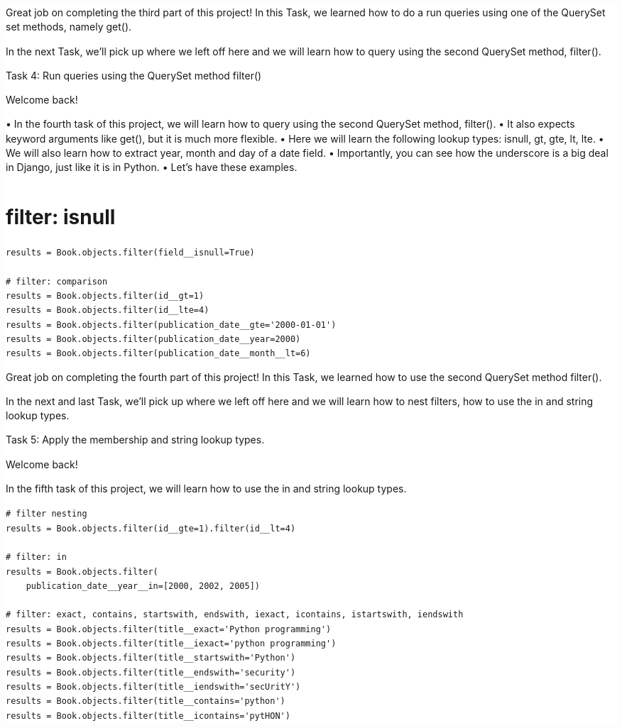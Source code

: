 Great job on completing the third part of this project! In this Task, we learned how to do a run queries using one of the QuerySet set methods, namely get().

In the next Task, we’ll pick up where we left off here and we will learn how to query using the second QuerySet method, filter().

Task 4: Run queries using the QuerySet method filter()

Welcome back!

•	In the fourth task of this project, we will learn how to query using the second QuerySet method, filter().
•	It also expects keyword arguments like get(), but it is much more flexible. 
•	Here we will learn the following lookup types: isnull, gt, gte, lt, lte.
•	We will also learn how to extract year, month and day of a date field.
•	Importantly, you can see how the underscore is a big deal in Django, just like it is in Python.
•	Let’s have these examples.

# filter: isnull
    results = Book.objects.filter(field__isnull=True)

    # filter: comparison
    results = Book.objects.filter(id__gt=1)
    results = Book.objects.filter(id__lte=4)
    results = Book.objects.filter(publication_date__gte='2000-01-01')
    results = Book.objects.filter(publication_date__year=2000)
    results = Book.objects.filter(publication_date__month__lt=6)


Great job on completing the fourth part of this project! In this Task, we learned how to use the second QuerySet method filter().

In the next and last Task, we’ll pick up where we left off here and we will learn how to nest filters, how to use the in and string lookup types.

Task 5: Apply the membership and string lookup types.

Welcome back!

In the fifth task of this project, we will learn how to use the in and string lookup types.


    # filter nesting
    results = Book.objects.filter(id__gte=1).filter(id__lt=4)

    # filter: in
    results = Book.objects.filter(
        publication_date__year__in=[2000, 2002, 2005])

    # filter: exact, contains, startswith, endswith, iexact, icontains, istartswith, iendswith
    results = Book.objects.filter(title__exact='Python programming')
    results = Book.objects.filter(title__iexact='python programming')
    results = Book.objects.filter(title__startswith='Python')
    results = Book.objects.filter(title__endswith='security')
    results = Book.objects.filter(title__iendswith='secUritY')
    results = Book.objects.filter(title__contains='python')
    results = Book.objects.filter(title__icontains='pytHON')
